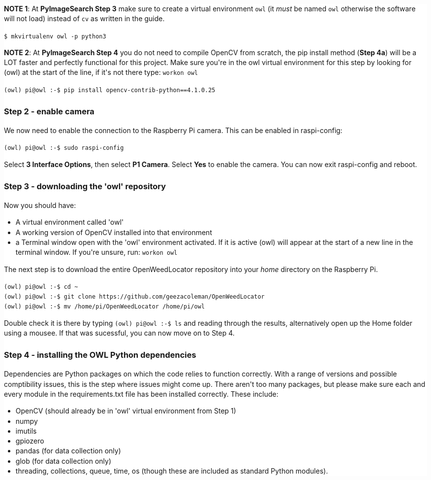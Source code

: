 **NOTE 1**:
At **PyImageSearch Step 3** make sure to create a virtual environment `owl` (it *must* be named `owl` otherwise the software will not load) instead of `cv` as written in the guide.
```
$ mkvirtualenv owl -p python3
```

**NOTE 2**:
At **PyImageSearch Step 4** you do not need to compile OpenCV from scratch, the pip install method (**Step 4a**) will be a LOT faster and perfectly functional for this project. Make sure you're in the owl virtual environment for this step by looking for (owl) at the start of the line, if it's not there type: `workon owl`
```
(owl) pi@owl :-$ pip install opencv-contrib-python==4.1.0.25
```

### Step 2 - enable camera
We now need to enable the connection to the Raspberry Pi camera. This can be enabled in raspi-config:
```
(owl) pi@owl :-$ sudo raspi-config
```
Select **3 Interface Options**, then select **P1 Camera**. Select **Yes** to enable the camera. You can now exit raspi-config and reboot.

### Step 3 - downloading the 'owl' repository
Now you should have:
* A virtual environment called 'owl'
* A working version of OpenCV installed into that environment
* a Terminal window open with the 'owl' environment activated. If it is active (owl) will appear at the start of a new line in the terminal window. If you're unsure, run: `workon owl`  

The next step is to download the entire OpenWeedLocator repository into your *home* directory on the Raspberry Pi.
```
(owl) pi@owl :-$ cd ~
(owl) pi@owl :-$ git clone https://github.com/geezacoleman/OpenWeedLocator
(owl) pi@owl :-$ mv /home/pi/OpenWeedLocator /home/pi/owl
```
Double check it is there by typing `(owl) pi@owl :-$ ls` and reading through the results, alternatively open up the Home folder using a mousee. If that was sucessful, you can now move on to Step 4.

### Step 4 - installing the OWL Python dependencies
Dependencies are Python packages on which the code relies to function correctly. With a range of versions and possible comptibility issues, this is the step where issues might come up. There aren't too many packages, but please make sure each and every module in the requirements.txt file has been installed correctly. These include:
* OpenCV (should already be in 'owl' virtual environment from Step 1)
* numpy
* imutils
* gpiozero
* pandas (for data collection only)
* glob (for data collection only)
* threading, collections, queue, time, os (though these are included as standard Python modules).
